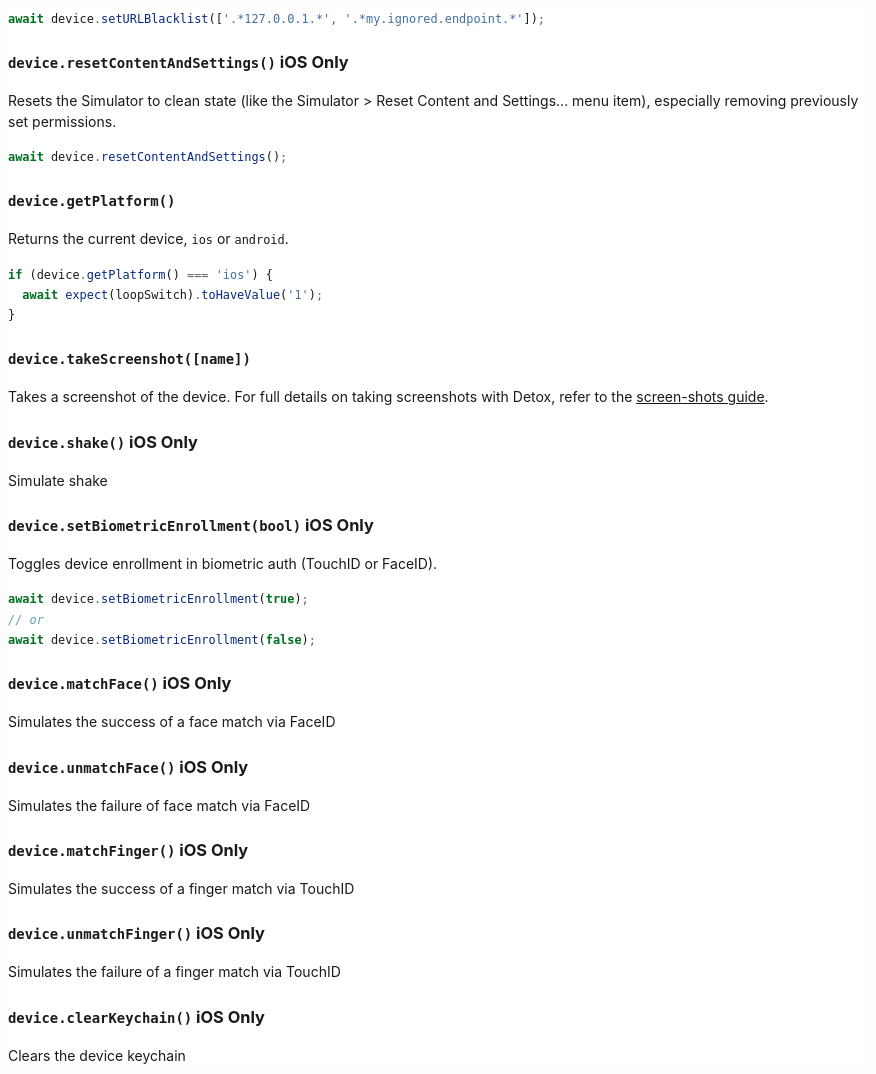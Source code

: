 
```js
await device.setURLBlacklist(['.*127.0.0.1.*', '.*my.ignored.endpoint.*']);
```

### `device.resetContentAndSettings()` **iOS Only**

Resets the Simulator to clean state (like the Simulator > Reset Content and Settings... menu item), especially removing
previously set permissions.

```js
await device.resetContentAndSettings();
```

### `device.getPlatform()`
Returns the current device, `ios` or `android`.

```js
if (device.getPlatform() === 'ios') {
  await expect(loopSwitch).toHaveValue('1');
}
```

### `device.takeScreenshot([name])`

Takes a screenshot of the device. For full details on taking screenshots with Detox, refer to the [screen-shots guide](APIRef.Screenshots.md).

### `device.shake()` **iOS Only**
Simulate shake

### `device.setBiometricEnrollment(bool)` **iOS Only**
Toggles device enrollment in biometric auth (TouchID or FaceID).

```js
await device.setBiometricEnrollment(true);
// or
await device.setBiometricEnrollment(false);
```

### `device.matchFace()` **iOS Only**
Simulates the success of a face match via FaceID

### `device.unmatchFace()` **iOS Only**
Simulates the failure of face match via FaceID

### `device.matchFinger()` **iOS Only**
Simulates the success of a finger match via TouchID

### `device.unmatchFinger()` **iOS Only**
Simulates the failure of a finger match via TouchID

### `device.clearKeychain()` **iOS Only**
Clears the device keychain
